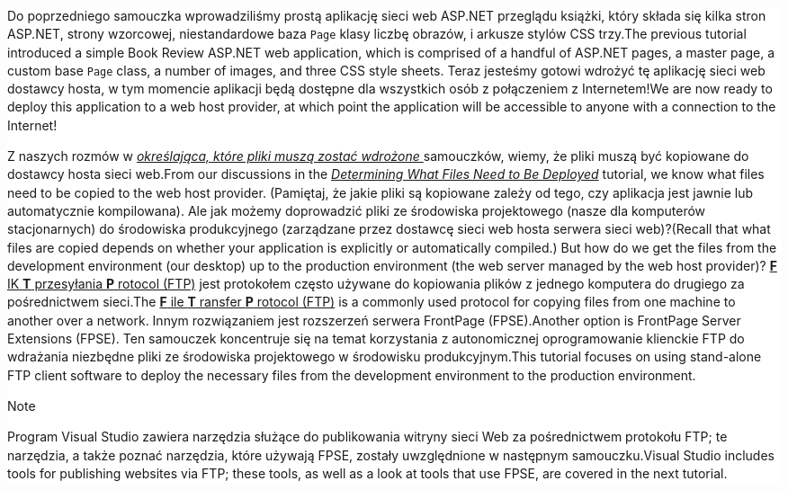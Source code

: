 <span data-ttu-id="0b5a8-110">Do poprzedniego samouczka wprowadziliśmy prostą aplikację sieci web ASP.NET przeglądu książki, który składa się kilka stron ASP.NET, strony wzorcowej, niestandardowe baza `Page` klasy liczbę obrazów, i arkusze stylów CSS trzy.</span><span class="sxs-lookup"><span data-stu-id="0b5a8-110">The previous tutorial introduced a simple Book Review ASP.NET web application, which is comprised of a handful of ASP.NET pages, a master page, a custom base `Page` class, a number of images, and three CSS style sheets.</span></span> <span data-ttu-id="0b5a8-111">Teraz jesteśmy gotowi wdrożyć tę aplikację sieci web dostawcy hosta, w tym momencie aplikacji będą dostępne dla wszystkich osób z połączeniem z Internetem!</span><span class="sxs-lookup"><span data-stu-id="0b5a8-111">We are now ready to deploy this application to a web host provider, at which point the application will be accessible to anyone with a connection to the Internet!</span></span>


<span data-ttu-id="0b5a8-112">Z naszych rozmów w [ *określająca, które pliki muszą zostać wdrożone* ](determining-what-files-need-to-be-deployed-vb.md) samouczków, wiemy, że pliki muszą być kopiowane do dostawcy hosta sieci web.</span><span class="sxs-lookup"><span data-stu-id="0b5a8-112">From our discussions in the [*Determining What Files Need to Be Deployed*](determining-what-files-need-to-be-deployed-vb.md) tutorial, we know what files need to be copied to the web host provider.</span></span> <span data-ttu-id="0b5a8-113">(Pamiętaj, że jakie pliki są kopiowane zależy od tego, czy aplikacja jest jawnie lub automatycznie kompilowana). Ale jak możemy doprowadzić pliki ze środowiska projektowego (nasze dla komputerów stacjonarnych) do środowiska produkcyjnego (zarządzane przez dostawcę sieci web hosta serwera sieci web)?</span><span class="sxs-lookup"><span data-stu-id="0b5a8-113">(Recall that what files are copied depends on whether your application is explicitly or automatically compiled.) But how do we get the files from the development environment (our desktop) up to the production environment (the web server managed by the web host provider)?</span></span> <span data-ttu-id="0b5a8-114">[ **F** IK **T** przesyłania **P** rotocol (FTP)](http://en.wikipedia.org/wiki/File_Transfer_Protocol) jest protokołem często używane do kopiowania plików z jednego komputera do drugiego za pośrednictwem sieci.</span><span class="sxs-lookup"><span data-stu-id="0b5a8-114">The [**F** ile **T** ransfer **P** rotocol (FTP)](http://en.wikipedia.org/wiki/File_Transfer_Protocol) is a commonly used protocol for copying files from one machine to another over a network.</span></span> <span data-ttu-id="0b5a8-115">Innym rozwiązaniem jest rozszerzeń serwera FrontPage (FPSE).</span><span class="sxs-lookup"><span data-stu-id="0b5a8-115">Another option is FrontPage Server Extensions (FPSE).</span></span> <span data-ttu-id="0b5a8-116">Ten samouczek koncentruje się na temat korzystania z autonomicznej oprogramowanie klienckie FTP do wdrażania niezbędne pliki ze środowiska projektowego w środowisku produkcyjnym.</span><span class="sxs-lookup"><span data-stu-id="0b5a8-116">This tutorial focuses on using stand-alone FTP client software to deploy the necessary files from the development environment to the production environment.</span></span>

> [!NOTE]
> <span data-ttu-id="0b5a8-117">Program Visual Studio zawiera narzędzia służące do publikowania witryny sieci Web za pośrednictwem protokołu FTP; te narzędzia, a także poznać narzędzia, które używają FPSE, zostały uwzględnione w następnym samouczku.</span><span class="sxs-lookup"><span data-stu-id="0b5a8-117">Visual Studio includes tools for publishing websites via FTP; these tools, as well as a look at tools that use FPSE, are covered in the next tutorial.</span></span>

